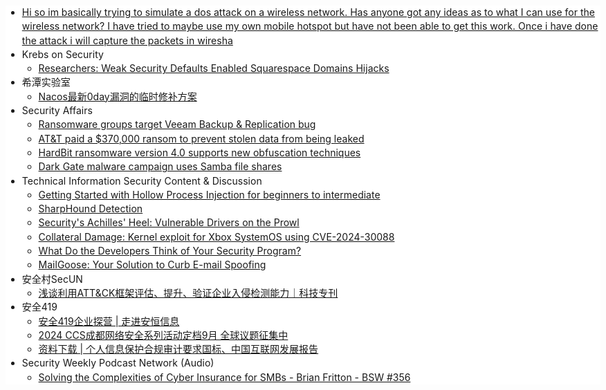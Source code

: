   - [Hi so im basically trying to simulate a dos attack on a wireless network. Has anyone got any ideas as to what I can use for the wireless network? I have tried to maybe use my own mobile hotspot but have not been able to get this work. Once i have done the attack i will capture the packets in wiresha](https://www.reddit.com/r/HowToHack/comments/1e3oza3/hi_so_im_basically_trying_to_simulate_a_dos/)
- Krebs on Security
  - [Researchers: Weak Security Defaults Enabled Squarespace Domains Hijacks](https://krebsonsecurity.com/2024/07/researchers-weak-security-defaults-enabled-squarespace-domains-hijacks/)
- 希潭实验室
  - [Nacos最新0day漏洞的临时修补方案](https://mp.weixin.qq.com/s?__biz=MzkzMjI1NjI3Ng==&mid=2247486807&idx=1&sn=535d1e07bd4d997e2690a98a39fbdf31&chksm=c25fc22cf5284b3ab2ccb50b745ffd189dc0f75f336eb1b247068abf350c63a1dc35445d62af&scene=58&subscene=0#rd)
- Security Affairs
  - [Ransomware groups target Veeam Backup & Replication bug](https://securityaffairs.com/165753/malware/ransomware-groups-target-veeam-backup-replication-bug.html)
  - [AT&T paid a $370,000 ransom to prevent stolen data from being leaked](https://securityaffairs.com/165755/cyber-crime/att-paid-370000-ransom.html)
  - [HardBit ransomware version 4.0 supports new obfuscation techniques](https://securityaffairs.com/165735/malware/hardbit-ransomware-version-4-0.html)
  - [Dark Gate malware campaign uses Samba file shares](https://securityaffairs.com/165723/malware/dark-gate-malware-uses-samba-file-shares.html)
- Technical Information Security Content & Discussion
  - [Getting Started with Hollow Process Injection for beginners to intermediate](https://www.reddit.com/r/netsec/comments/1e3zyzl/getting_started_with_hollow_process_injection_for/)
  - [SharpHound Detection](https://www.reddit.com/r/netsec/comments/1e3uba0/sharphound_detection/)
  - [Security's Achilles' Heel: Vulnerable Drivers on the Prowl](https://www.reddit.com/r/netsec/comments/1e44ou1/securitys_achilles_heel_vulnerable_drivers_on_the/)
  - [Collateral Damage: Kernel exploit for Xbox SystemOS using CVE-2024-30088](https://www.reddit.com/r/netsec/comments/1e45vas/collateral_damage_kernel_exploit_for_xbox/)
  - [What Do the Developers Think of Your Security Program?](https://www.reddit.com/r/netsec/comments/1e3zr5w/what_do_the_developers_think_of_your_security/)
  - [MailGoose: Your Solution to Curb E-mail Spoofing](https://www.reddit.com/r/netsec/comments/1e41c10/mailgoose_your_solution_to_curb_email_spoofing/)
- 安全村SecUN
  - [浅谈利用ATT&CK框架评估、提升、验证企业入侵检测能力｜科技专刊](https://mp.weixin.qq.com/s?__biz=MzkyODM5NzQwNQ==&mid=2247495177&idx=1&sn=58e6cf0ac986ba45ea7510af184355d6&chksm=c21bcf3bf56c462dfbb66dd0d96615a0dd7698fd6089dfc834b189feed60489bb0573d2da5ef&scene=58&subscene=0#rd)
- 安全419
  - [安全419企业探营 | 走进安恒信息](https://mp.weixin.qq.com/s?__biz=MzUyMDQ4OTkyMg==&mid=2247540541&idx=1&sn=0b3d7e64050c8b14b3b9d4a0cec2261e&chksm=f9eb8190ce9c088652e979195ebc64be14d7f4b26b1684d513d9ec4c4b04667351d110d0bf2d&scene=58&subscene=0#rd)
  - [2024 CCS成都网络安全系列活动定档9月 全球议题征集中](https://mp.weixin.qq.com/s?__biz=MzUyMDQ4OTkyMg==&mid=2247540541&idx=2&sn=94105434bb3aebaaf965391656e102c4&chksm=f9eb8190ce9c08866e73bcf2a45127819747f7d03abeedd4c7391dbaac993cccf1a23ec9ada7&scene=58&subscene=0#rd)
  - [资料下载 | 个人信息保护合规审计要求国标、中国互联网发展报告](https://mp.weixin.qq.com/s?__biz=MzUyMDQ4OTkyMg==&mid=2247540541&idx=3&sn=a8bbe8aaf1e6bb4c598c90744e3c73a2&chksm=f9eb8190ce9c088644bf71d2713a5b050ddebc8d4ab980b2c29fb53d8ea60684fd825a10f660&scene=58&subscene=0#rd)
- Security Weekly Podcast Network (Audio)
  - [Solving the Complexities of Cyber Insurance for SMBs - Brian Fritton - BSW #356](http://sites.libsyn.com/18678/solving-the-complexities-of-cyber-insurance-for-smbs-brian-fritton-bsw-356)
